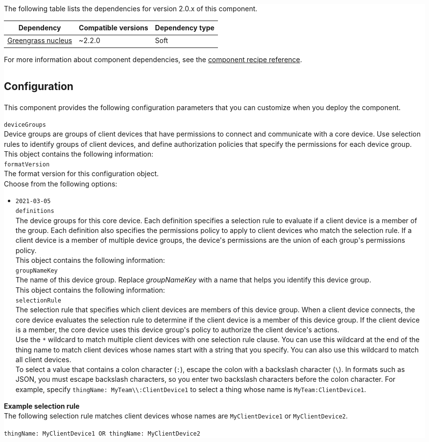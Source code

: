 The following table lists the dependencies for version 2\.0\.x of this component\.


| Dependency | Compatible versions | Dependency type | 
| --- | --- | --- | 
| [Greengrass nucleus](greengrass-nucleus-component.md) | \~2\.2\.0 | Soft | 

For more information about component dependencies, see the [component recipe reference](component-recipe-reference.md#recipe-reference-component-dependencies)\.

## Configuration<a name="client-device-auth-component-configuration"></a>

This component provides the following configuration parameters that you can customize when you deploy the component\.

`deviceGroups`  
Device groups are groups of client devices that have permissions to connect and communicate with a core device\. Use selection rules to identify groups of client devices, and define authorization policies that specify the permissions for each device group\.  
This object contains the following information:    
`formatVersion`  
The format version for this configuration object\.  
Choose from the following options:  
+ `2021-03-05`  
`definitions`  
The device groups for this core device\. Each definition specifies a selection rule to evaluate if a client device is a member of the group\. Each definition also specifies the permissions policy to apply to client devices who match the selection rule\. If a client device is a member of multiple device groups, the device's permissions are the union of each group's permissions policy\.  
This object contains the following information:    
`groupNameKey`  
The name of this device group\. Replace *groupNameKey* with a name that helps you identify this device group\.  
This object contains the following information:    
`selectionRule`  
The selection rule that specifies which client devices are members of this device group\. When a client device connects, the core device evaluates the selection rule to determine if the client device is a member of this device group\. If the client device is a member, the core device uses this device group's policy to authorize the client device's actions\.  
Use the `*` wildcard to match multiple client devices with one selection rule clause\. You can use this wildcard at the end of the thing name to match client devices whose names start with a string that you specify\. You can also use this wildcard to match all client devices\.  
To select a value that contains a colon character \(`:`\), escape the colon with a backslash character \(`\`\)\. In formats such as JSON, you must escape backslash characters, so you enter two backslash characters before the colon character\. For example, specify `thingName: MyTeam\\:ClientDevice1` to select a thing whose name is `MyTeam:ClientDevice1`\.

**Example selection rule**  
The following selection rule matches client devices whose names are `MyClientDevice1` or `MyClientDevice2`\.  

```
thingName: MyClientDevice1 OR thingName: MyClientDevice2
```
